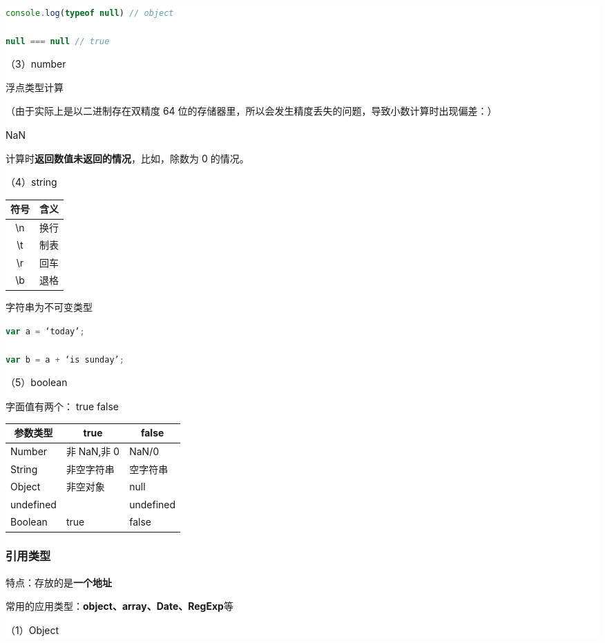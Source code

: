 ```js
console.log(typeof null) // object

null === null // true
```

（3）number

浮点类型计算

（由于实际上是以二进制存在双精度 64 位的存储器里，所以会发生精度丢失的问题，导致小数计算时出现偏差：）

NaN

计算时**返回数值未返回的情况**，比如，除数为 0 的情况。

（4）string

| 符号 | 含义 |
| :--: | :--: |
|  \n  | 换行 |
|  \t  | 制表 |
|  \r  | 回车 |
|  \b  | 退格 |

字符串为不可变类型

```js
var a = ‘today’;

var b = a + ‘is sunday’;
```

（5）boolean

字面值有两个： true false

| 参数类型  | true         | false     |
| --------- | ------------ | --------- |
| Number    | 非  NaN,非 0 | NaN/0     |
| String    | 非空字符串   | 空字符串  |
| Object    | 非空对象     | null      |
| undefined |              | undefined |
| Boolean   | true         | false     |

### 引用类型

特点：存放的是**一个地址**

常用的应用类型：**object、array、Date、RegExp**等

（1）Object
